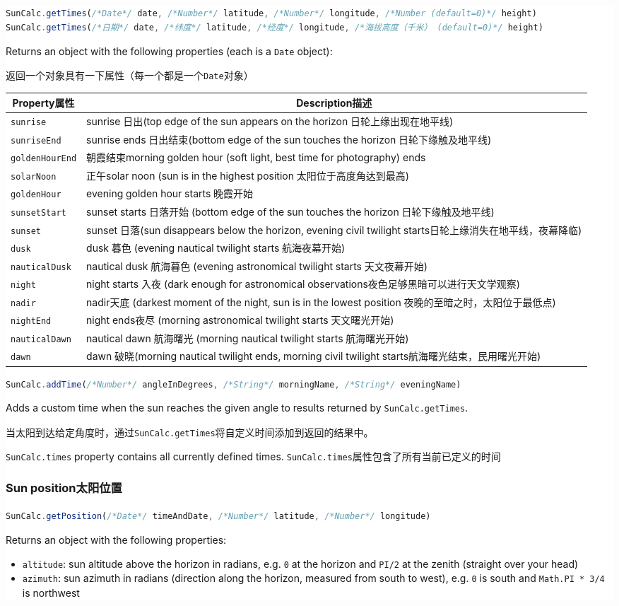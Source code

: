 ```javascript
SunCalc.getTimes(/*Date*/ date, /*Number*/ latitude, /*Number*/ longitude, /*Number (default=0)*/ height)
SunCalc.getTimes(/*日期*/ date, /*纬度*/ latitude, /*经度*/ longitude, /*海拔高度（千米） (default=0)*/ height)
```

Returns an object with the following properties (each is a `Date` object):

返回一个对象具有一下属性（每一个都是一个`Date`对象）

| Property属性        | Description描述                                                              |
| --------------- | ------------------------------------------------------------------------ |
| `sunrise`       | sunrise 日出(top edge of the sun appears on the horizon  日轮上缘出现在地平线)                     |
| `sunriseEnd`    | sunrise ends 日出结束(bottom edge of the sun touches the horizon    日轮下缘触及地平线)                |
| `goldenHourEnd` | 朝霞结束morning golden hour (soft light, best time for photography) ends         |
| `solarNoon`     | 正午solar noon (sun is in the highest position 太阳位于高度角达到最高)                              |
| `goldenHour`    | evening golden hour starts  晚霞开始                                               |
| `sunsetStart`   | sunset starts 日落开始 (bottom edge of the sun touches the horizon 日轮下缘触及地平线)               |
| `sunset`        | sunset 日落(sun disappears below the horizon, evening civil twilight starts日轮上缘消失在地平线，夜幕降临) |
| `dusk`          | dusk 暮色 (evening nautical twilight starts 航海夜幕开始)                                  |
| `nauticalDusk`  | nautical dusk 航海暮色 (evening astronomical twilight starts 天文夜幕开始)                     |
| `night`         | night starts 入夜 (dark enough for astronomical observations夜色足够黑暗可以进行天文学观察)                 |
| `nadir`         | nadir天底 (darkest moment of the night, sun is in the lowest position 夜晚的至暗之时，太阳位于最低点)       |
| `nightEnd`      | night ends夜尽 (morning astronomical twilight starts 天文曙光开始)                        |
| `nauticalDawn`  | nautical dawn 航海曙光 (morning nautical twilight starts 航海曙光开始)                         |
| `dawn`          | dawn 破晓(morning nautical twilight ends, morning civil twilight starts航海曙光结束，民用曙光开始)     |

```javascript
SunCalc.addTime(/*Number*/ angleInDegrees, /*String*/ morningName, /*String*/ eveningName)
```

Adds a custom time when the sun reaches the given angle to results returned by `SunCalc.getTimes`.

当太阳到达给定角度时，通过`SunCalc.getTimes`将自定义时间添加到返回的结果中。

`SunCalc.times` property contains all currently defined times.
`SunCalc.times`属性包含了所有当前已定义的时间

### Sun position太阳位置

```javascript
SunCalc.getPosition(/*Date*/ timeAndDate, /*Number*/ latitude, /*Number*/ longitude)
```

Returns an object with the following properties:

 * `altitude`: sun altitude above the horizon in radians,
 e.g. `0` at the horizon and `PI/2` at the zenith (straight over your head)
 * `azimuth`: sun azimuth in radians (direction along the horizon, measured from south to west),
 e.g. `0` is south and `Math.PI * 3/4` is northwest
